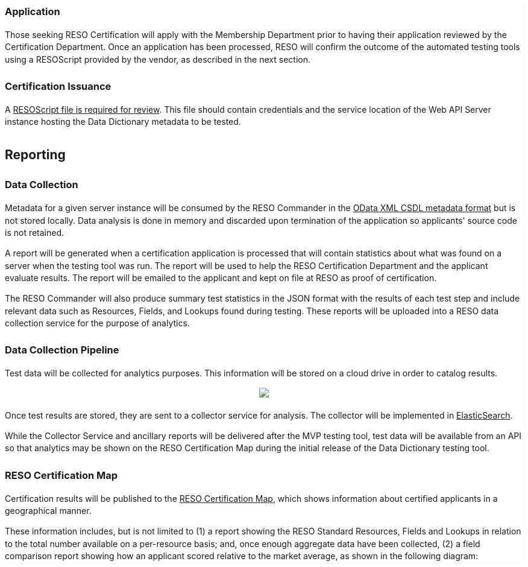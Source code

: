 ### Application

Those seeking RESO Certification will apply with the Membership Department prior to having their application reviewed by the Certification Department. Once an application has been processed, RESO will confirm the outcome of the automated testing tools using a RESOScript provided by the vendor, as described in the next section.

### Certification Issuance

A [RESOScript file is required for review](https://docs.google.com/document/d/15DFf9kDX_mlGCJVOch2fztl8W5h-yd18N0_03Sb4HwM/edit#heading=h.ymhjhbfn00gj). This file should contain credentials and the service location of the Web API Server instance hosting the Data Dictionary metadata to be tested.

## Reporting

### Data Collection

Metadata for a given server instance will be consumed by the RESO Commander in the [OData XML CSDL metadata format](http://docs.oasis-open.org/odata/odata-csdl-xml/v4.01/csprd02/odata-csdl-xml-v4.01-csprd02.html#_Toc486522889) but is not stored locally. Data analysis is done in memory and discarded upon termination of the application so applicants' source code is not retained.

A report will be generated when a certification application is processed that will contain statistics about what was found on a server when the testing tool was run. The report will be used to help the RESO Certification Department and the applicant evaluate results. The report will be emailed to the applicant and kept on file at RESO as proof of certification.

The RESO Commander will also produce summary test statistics in the JSON format with the results of each test step and include relevant data such as Resources, Fields, and Lookups found during testing. These reports will be uploaded into a RESO data collection service for the purpose of analytics.

### Data Collection Pipeline

Test data will be collected for analytics purposes. This information will be stored on a cloud drive in order to catalog results.

<p align="center">
  <img src="https://user-images.githubusercontent.com/88680702/137548342-c3363b43-65d1-40fa-8cba-23de8580806b.jpg" />
</p>

Once test results are stored, they are sent to a collector service for analysis. The collector will be implemented in [ElasticSearch](https://www.elastic.co/).

While the Collector Service and ancillary reports will be delivered after the MVP testing tool, test data will be available from an API so that analytics may be shown on the RESO Certification Map during the initial release of the Data Dictionary testing tool.

### RESO Certification Map

Certification results will be published to the [RESO Certification Map](https://www.reso.org/certification/), which shows information about certified applicants in a geographical manner.

These information includes, but is not limited to (1) a report showing the RESO Standard Resources, Fields and Lookups in relation to the total number available on a per-resource basis; and, once enough aggregate data have been collected, (2) a field comparison report showing how an applicant scored relative to the market average, as shown in the following diagram:
